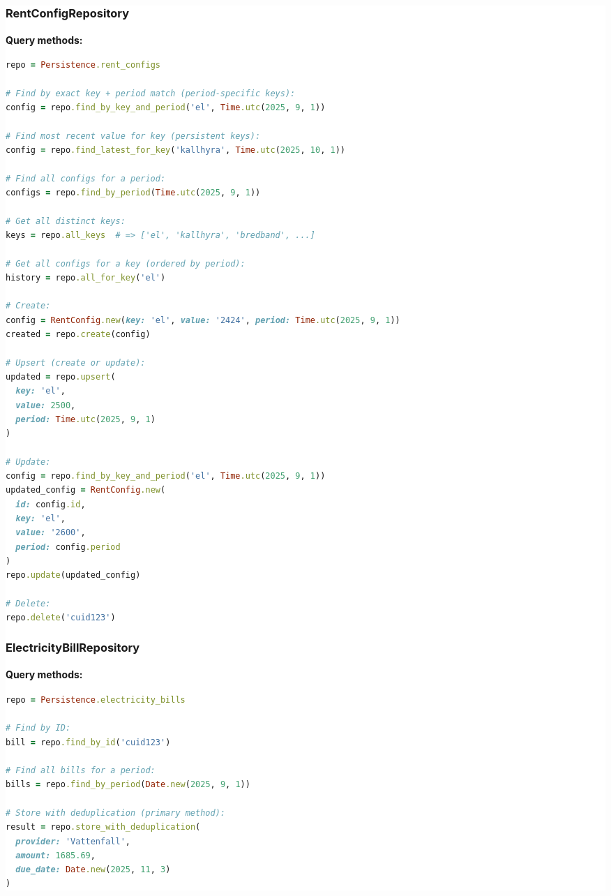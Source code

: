 
### RentConfigRepository

**Query methods:**
```ruby
repo = Persistence.rent_configs

# Find by exact key + period match (period-specific keys):
config = repo.find_by_key_and_period('el', Time.utc(2025, 9, 1))

# Find most recent value for key (persistent keys):
config = repo.find_latest_for_key('kallhyra', Time.utc(2025, 10, 1))

# Find all configs for a period:
configs = repo.find_by_period(Time.utc(2025, 9, 1))

# Get all distinct keys:
keys = repo.all_keys  # => ['el', 'kallhyra', 'bredband', ...]

# Get all configs for a key (ordered by period):
history = repo.all_for_key('el')

# Create:
config = RentConfig.new(key: 'el', value: '2424', period: Time.utc(2025, 9, 1))
created = repo.create(config)

# Upsert (create or update):
updated = repo.upsert(
  key: 'el',
  value: 2500,
  period: Time.utc(2025, 9, 1)
)

# Update:
config = repo.find_by_key_and_period('el', Time.utc(2025, 9, 1))
updated_config = RentConfig.new(
  id: config.id,
  key: 'el',
  value: '2600',
  period: config.period
)
repo.update(updated_config)

# Delete:
repo.delete('cuid123')
```

### ElectricityBillRepository

**Query methods:**
```ruby
repo = Persistence.electricity_bills

# Find by ID:
bill = repo.find_by_id('cuid123')

# Find all bills for a period:
bills = repo.find_by_period(Date.new(2025, 9, 1))

# Store with deduplication (primary method):
result = repo.store_with_deduplication(
  provider: 'Vattenfall',
  amount: 1685.69,
  due_date: Date.new(2025, 11, 3)
)
```